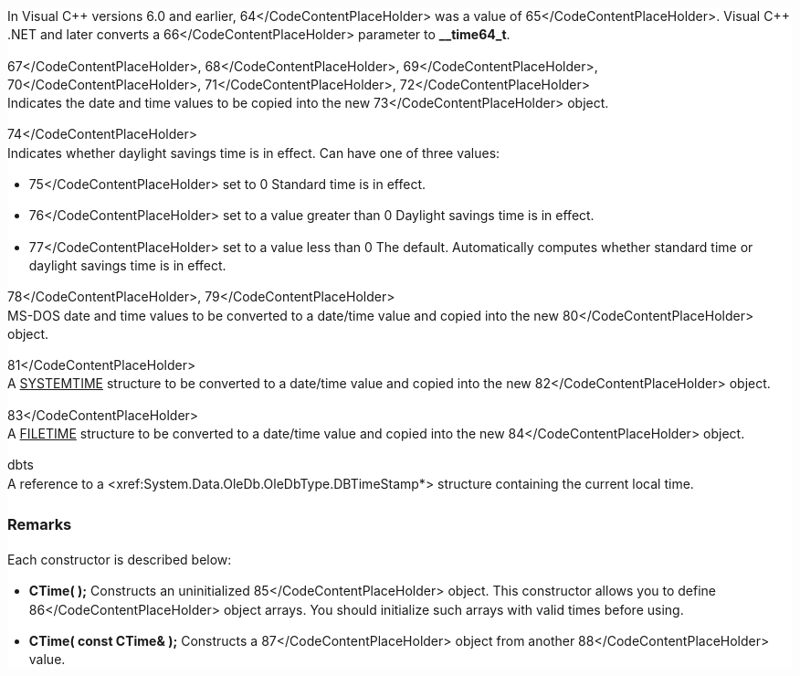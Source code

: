  In Visual C++ versions 6.0 and earlier,                                 <CodeContentPlaceHolder>64\</CodeContentPlaceHolder> was a value of                                 <CodeContentPlaceHolder>65\</CodeContentPlaceHolder>. Visual C++ .NET and later converts a                                 <CodeContentPlaceHolder>66\</CodeContentPlaceHolder> parameter to                                 **__time64_t**.  
  
 <CodeContentPlaceHolder>67\</CodeContentPlaceHolder>,                             <CodeContentPlaceHolder>68\</CodeContentPlaceHolder>,                             <CodeContentPlaceHolder>69\</CodeContentPlaceHolder>,                             <CodeContentPlaceHolder>70\</CodeContentPlaceHolder>,                             <CodeContentPlaceHolder>71\</CodeContentPlaceHolder>,                             <CodeContentPlaceHolder>72\</CodeContentPlaceHolder>  
 Indicates the date and time values to be copied into the new                                 <CodeContentPlaceHolder>73\</CodeContentPlaceHolder> object.  
  
 <CodeContentPlaceHolder>74\</CodeContentPlaceHolder>  
 Indicates whether daylight savings time is in effect. Can have one of three values:  
  
-   <CodeContentPlaceHolder>75\</CodeContentPlaceHolder> set to 0   Standard time is in effect.  
  
-   <CodeContentPlaceHolder>76\</CodeContentPlaceHolder> set to a value greater than 0   Daylight savings time is in effect.  
  
-   <CodeContentPlaceHolder>77\</CodeContentPlaceHolder> set to a value less than 0   The default. Automatically computes whether standard time or daylight savings time is in effect.  
  
 <CodeContentPlaceHolder>78\</CodeContentPlaceHolder>,                             <CodeContentPlaceHolder>79\</CodeContentPlaceHolder>  
 MS-DOS date and time values to be converted to a date/time value and copied into the new                                 <CodeContentPlaceHolder>80\</CodeContentPlaceHolder> object.  
  
 <CodeContentPlaceHolder>81\</CodeContentPlaceHolder>  
 A                                 [SYSTEMTIME](../vs140/systemtime-structure.md) structure to be converted to a date/time value and copied into the new                                 <CodeContentPlaceHolder>82\</CodeContentPlaceHolder> object.  
  
 <CodeContentPlaceHolder>83\</CodeContentPlaceHolder>  
 A                                 [FILETIME](../vs140/filetime-structure.md) structure to be converted to a date/time value and copied into the new                                 <CodeContentPlaceHolder>84\</CodeContentPlaceHolder> object.  
  
 dbts  
 A reference to a                                 \<xref:System.Data.OleDb.OleDbType.DBTimeStamp*> structure containing the current local time.  
  
### Remarks  
 Each constructor is described below:  
  
-   **CTime( );** Constructs an uninitialized                                 <CodeContentPlaceHolder>85\</CodeContentPlaceHolder> object. This constructor allows you to define                                 <CodeContentPlaceHolder>86\</CodeContentPlaceHolder> object arrays. You should initialize such arrays with valid times before using.  
  
-   **CTime( const CTime& );** Constructs a                                 <CodeContentPlaceHolder>87\</CodeContentPlaceHolder> object from another                                 <CodeContentPlaceHolder>88\</CodeContentPlaceHolder> value.  
  